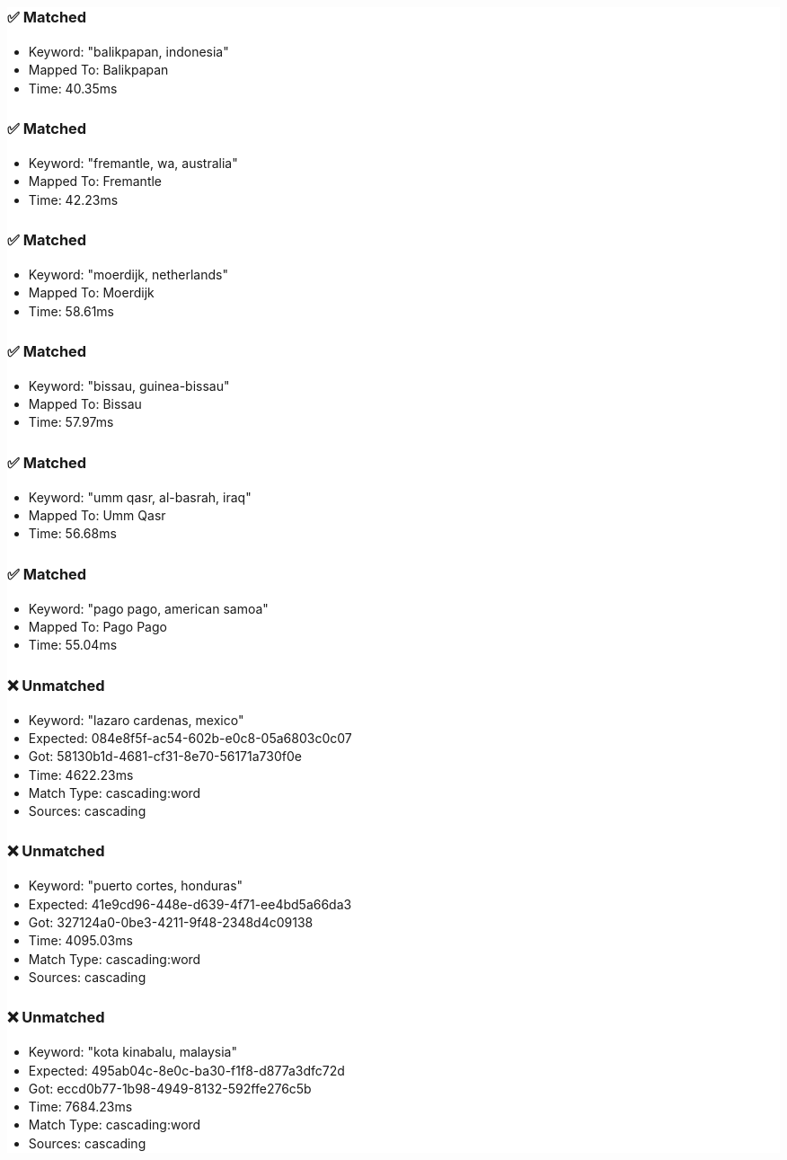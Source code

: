 ### ✅ Matched
- Keyword: "balikpapan, indonesia"
- Mapped To: Balikpapan
- Time: 40.35ms

### ✅ Matched
- Keyword: "fremantle, wa, australia"
- Mapped To: Fremantle
- Time: 42.23ms

### ✅ Matched
- Keyword: "moerdijk, netherlands"
- Mapped To: Moerdijk
- Time: 58.61ms

### ✅ Matched
- Keyword: "bissau, guinea-bissau"
- Mapped To: Bissau
- Time: 57.97ms

### ✅ Matched
- Keyword: "umm qasr, al-basrah, iraq"
- Mapped To: Umm Qasr
- Time: 56.68ms

### ✅ Matched
- Keyword: "pago pago, american samoa"
- Mapped To: Pago Pago
- Time: 55.04ms

### ❌ Unmatched
- Keyword: "lazaro cardenas, mexico"
- Expected: 084e8f5f-ac54-602b-e0c8-05a6803c0c07
- Got: 58130b1d-4681-cf31-8e70-56171a730f0e
- Time: 4622.23ms
- Match Type: cascading:word
- Sources: cascading

### ❌ Unmatched
- Keyword: "puerto cortes, honduras"
- Expected: 41e9cd96-448e-d639-4f71-ee4bd5a66da3
- Got: 327124a0-0be3-4211-9f48-2348d4c09138
- Time: 4095.03ms
- Match Type: cascading:word
- Sources: cascading

### ❌ Unmatched
- Keyword: "kota kinabalu, malaysia"
- Expected: 495ab04c-8e0c-ba30-f1f8-d877a3dfc72d
- Got: eccd0b77-1b98-4949-8132-592ffe276c5b
- Time: 7684.23ms
- Match Type: cascading:word
- Sources: cascading
